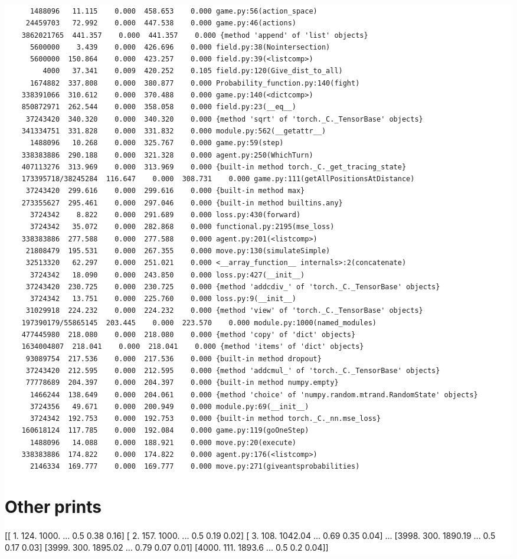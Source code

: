           1488096   11.115    0.000  458.653    0.000 game.py:56(action_space)
         24459703   72.992    0.000  447.538    0.000 game.py:46(actions)
        3862021765  441.357    0.000  441.357    0.000 {method 'append' of 'list' objects}
          5600000    3.439    0.000  426.696    0.000 field.py:38(Nointersection)
          5600000  150.864    0.000  423.257    0.000 field.py:39(<listcomp>)
             4000   37.341    0.009  420.252    0.105 field.py:120(Give_dist_to_all)
          1674882  337.808    0.000  380.877    0.000 Probability_function.py:140(fight)
        338391066  310.612    0.000  370.488    0.000 game.py:140(<dictcomp>)
        850872971  262.544    0.000  358.058    0.000 field.py:23(__eq__)
         37243420  340.320    0.000  340.320    0.000 {method 'sqrt' of 'torch._C._TensorBase' objects}
        341334751  331.828    0.000  331.832    0.000 module.py:562(__getattr__)
          1488096   10.268    0.000  325.767    0.000 game.py:59(step)
        338383886  290.188    0.000  321.328    0.000 agent.py:250(WhichTurn)
        407113276  313.969    0.000  313.969    0.000 {built-in method torch._C._get_tracing_state}
        173395718/38245284  116.647    0.000  308.731    0.000 game.py:111(getAllPositionsAtDistance)
         37243420  299.616    0.000  299.616    0.000 {built-in method max}
        273355627  295.461    0.000  297.046    0.000 {built-in method builtins.any}
          3724342    8.822    0.000  291.689    0.000 loss.py:430(forward)
          3724342   35.072    0.000  282.868    0.000 functional.py:2195(mse_loss)
        338383886  277.588    0.000  277.588    0.000 agent.py:201(<listcomp>)
         21808479  195.531    0.000  267.355    0.000 move.py:130(simulateSimple)
         32513320   62.297    0.000  251.021    0.000 <__array_function__ internals>:2(concatenate)
          3724342   18.090    0.000  243.850    0.000 loss.py:427(__init__)
         37243420  230.725    0.000  230.725    0.000 {method 'addcdiv_' of 'torch._C._TensorBase' objects}
          3724342   13.751    0.000  225.760    0.000 loss.py:9(__init__)
         31029918  224.232    0.000  224.232    0.000 {method 'view' of 'torch._C._TensorBase' objects}
        197390179/55865145  203.445    0.000  223.570    0.000 module.py:1000(named_modules)
        477445980  218.080    0.000  218.080    0.000 {method 'copy' of 'dict' objects}
        1634004807  218.041    0.000  218.041    0.000 {method 'items' of 'dict' objects}
         93089754  217.536    0.000  217.536    0.000 {built-in method dropout}
         37243420  212.595    0.000  212.595    0.000 {method 'addcmul_' of 'torch._C._TensorBase' objects}
         77778689  204.397    0.000  204.397    0.000 {built-in method numpy.empty}
          1466244  138.649    0.000  204.061    0.000 {method 'choice' of 'numpy.random.mtrand.RandomState' objects}
          3724356   49.671    0.000  200.949    0.000 module.py:69(__init__)
          3724342  192.753    0.000  192.753    0.000 {built-in method torch._C._nn.mse_loss}
        160618124  117.785    0.000  192.084    0.000 game.py:119(goOneStep)
          1488096   14.088    0.000  188.921    0.000 move.py:20(execute)
        338383886  174.822    0.000  174.822    0.000 agent.py:176(<listcomp>)
          2146334  169.777    0.000  169.777    0.000 move.py:271(giveantsprobabilities)


# Other prints

[[   1.    124.   1000.   ...    0.5     0.38    0.16]
 [   2.    157.   1000.   ...    0.5     0.19    0.02]
 [   3.    108.   1042.04 ...    0.69    0.35    0.04]
 ...
 [3998.    300.   1890.19 ...    0.5     0.17    0.03]
 [3999.    300.   1895.02 ...    0.79    0.07    0.01]
 [4000.    111.   1893.6  ...    0.5     0.2     0.04]]
